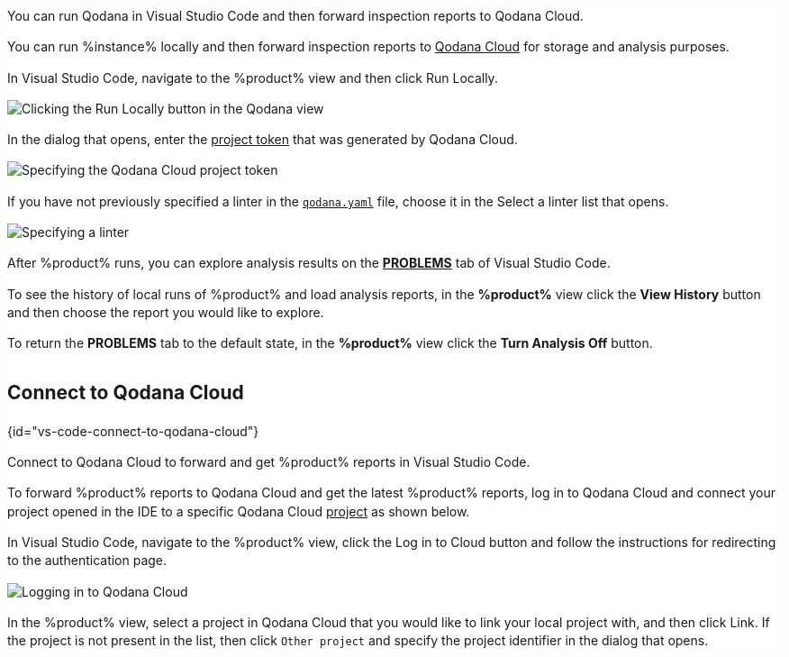 <link-summary>You can run Qodana in Visual Studio Code and then forward inspection reports to Qodana Cloud. </link-summary>

You can run %instance% locally and then forward inspection reports to [Qodana Cloud](cloud-about.topic) for storage and analysis purposes.

<procedure>
    <step>
        <p>In Visual Studio Code, navigate to the <a anchor="vs-code-ui-overview"><ui-path>%product%</ui-path></a> view and then click <ui-path>Run Locally</ui-path>.</p>
        <img src="vs-code-local-run.png" alt="Clicking the Run Locally button in the Qodana view" width="304" border-effect="line"/>
    </step>
    <step>
        <p>In the dialog that opens, enter the <a href="project-token.md">project token</a> that was generated by Qodana Cloud.</p>
        <img src="vs-code-local-run-2.png" alt="Specifying the Qodana Cloud project token" width="706" border-effect="line"/>
    </step>
    <step>
        <p>If you have not previously specified a linter in the <a href="qodana-yaml.md"><code>qodana.yaml</code></a> file, 
        choose it in the <ui-path>Select a linter</ui-path> list that opens.</p>
        <img src="vs-code-local-run-3.png" alt="Specifying a linter" width="706" border-effect="line"/>
    </step>
</procedure>

After %product% runs, you can explore analysis results on the [**PROBLEMS**](#vs-code-explore-reports) tab of Visual Studio Code. 

To see the history of local runs of %product% and load analysis reports, in the **%product%** view click the **View History**
button and then choose the report you would like to explore.

To return the **PROBLEMS** tab to the default state, in the **%product%** view click the **Turn Analysis Off** button.

## Connect to Qodana Cloud
{id="vs-code-connect-to-qodana-cloud"}

<link-summary>Connect to Qodana Cloud to forward and get %product% reports in Visual Studio Code. </link-summary>

To forward %product% reports to Qodana Cloud and get the latest %product% reports, log in to Qodana Cloud and connect 
your project opened in the IDE to a specific Qodana Cloud [project](cloud-projects.topic) as shown below.

<procedure>
   <step>
      <p>In Visual Studio Code, navigate to the <a anchor="vs-code-ui-overview"><ui-path>%product%</ui-path></a> view, click the 
      <ui-path>Log in to Cloud</ui-path> button and follow the instructions for redirecting to the authentication page.</p>
      <img src="vs-code-cloud-login-1.png" alt="Logging in to Qodana Cloud" width="304" border-effect="line"/>
   </step>
   <step>
      <p>
         In the <ui-path>%product%</ui-path> view, select a project in Qodana Cloud that you would like to link  
         your local project with, and then click <ui-path>Link</ui-path>. If the project is not present in the list, 
         then click <code>Other project</code> and specify the <a anchor="vscode-config-projectid">project identifier</a> 
         in the dialog that opens.
      </p>